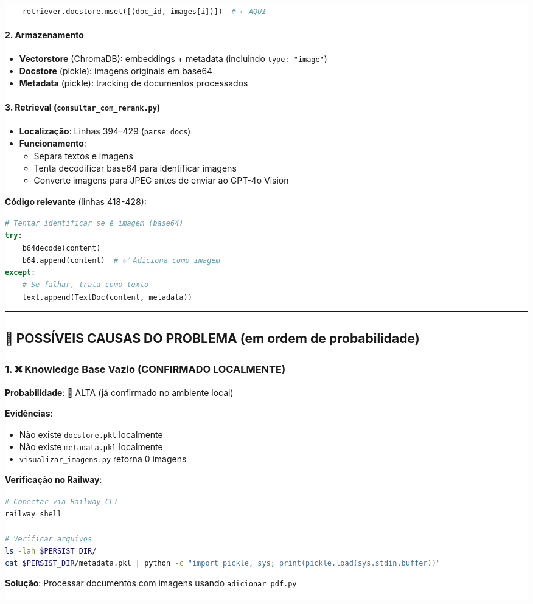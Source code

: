 ```python
    retriever.docstore.mset([(doc_id, images[i])])  # ← AQUI
```

#### 2. **Armazenamento**
- **Vectorstore** (ChromaDB): embeddings + metadata (incluindo `type: "image"`)
- **Docstore** (pickle): imagens originais em base64
- **Metadata** (pickle): tracking de documentos processados

#### 3. **Retrieval** (`consultar_com_rerank.py`)
- **Localização**: Linhas 394-429 (`parse_docs`)
- **Funcionamento**:
  - Separa textos e imagens
  - Tenta decodificar base64 para identificar imagens
  - Converte imagens para JPEG antes de enviar ao GPT-4o Vision

**Código relevante** (linhas 418-428):
```python
# Tentar identificar se é imagem (base64)
try:
    b64decode(content)
    b64.append(content)  # ✅ Adiciona como imagem
except:
    # Se falhar, trata como texto
    text.append(TextDoc(content, metadata))
```

---

## 🐛 POSSÍVEIS CAUSAS DO PROBLEMA (em ordem de probabilidade)

### 1. ❌ **Knowledge Base Vazio** (CONFIRMADO LOCALMENTE)
**Probabilidade**: 🔴 ALTA (já confirmado no ambiente local)

**Evidências**:
- Não existe `docstore.pkl` localmente
- Não existe `metadata.pkl` localmente
- `visualizar_imagens.py` retorna 0 imagens

**Verificação no Railway**:
```bash
# Conectar via Railway CLI
railway shell

# Verificar arquivos
ls -lah $PERSIST_DIR/
cat $PERSIST_DIR/metadata.pkl | python -c "import pickle, sys; print(pickle.load(sys.stdin.buffer))"
```

**Solução**: Processar documentos com imagens usando `adicionar_pdf.py`

---
